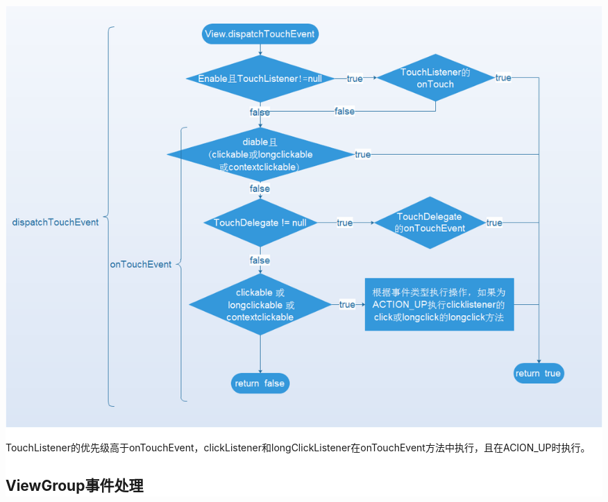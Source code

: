 ![View事件转发](ViewTouch.png)

TouchListener的优先级高于onTouchEvent，clickListener和longClickListener在onTouchEvent方法中执行，且在ACION_UP时执行。

## ViewGroup事件处理
